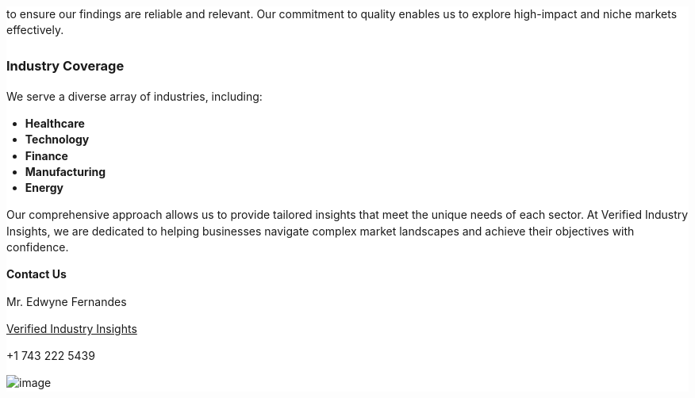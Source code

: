 to ensure our findings are reliable and relevant. Our commitment to quality enables us to explore high-impact and niche markets effectively.</p><h3>Industry Coverage</h3><p>We serve a diverse array of industries, including:</p><ul><li><strong>Healthcare</strong></li><li><strong>Technology</strong></li><li><strong>Finance</strong></li><li><strong>Manufacturing</strong></li><li><strong>Energy</strong></li></ul><p>Our comprehensive approach allows us to provide tailored insights that meet the unique needs of each sector. At Verified Industry Insights, we are dedicated to helping businesses navigate complex market landscapes and achieve their objectives with confidence.</p><p><strong>Contact Us</strong></p><p>Mr. Edwyne Fernandes</p><p><a href="https://www.verifiedindustryinsights.com/">Verified Industry Insights</a></p><p>+1 743 222 5439</p>
![image](https://github.com/user-attachments/assets/22366352-932c-4a7a-ab72-428ff8865bc3)
